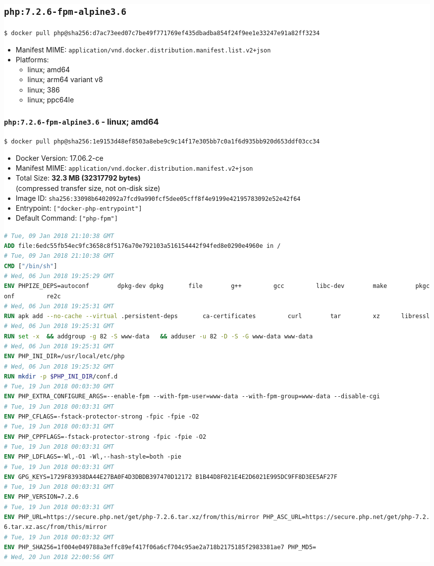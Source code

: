 ## `php:7.2.6-fpm-alpine3.6`

```console
$ docker pull php@sha256:d7ac73eed07c7be49f771769ef435dbadba854f24f9ee1e33247e91a82ff3234
```

-	Manifest MIME: `application/vnd.docker.distribution.manifest.list.v2+json`
-	Platforms:
	-	linux; amd64
	-	linux; arm64 variant v8
	-	linux; 386
	-	linux; ppc64le

### `php:7.2.6-fpm-alpine3.6` - linux; amd64

```console
$ docker pull php@sha256:1e9153d48ef8503a8ebe9c9c14f17e305bb7c0a1f6d935bb920d653ddf03cc34
```

-	Docker Version: 17.06.2-ce
-	Manifest MIME: `application/vnd.docker.distribution.manifest.v2+json`
-	Total Size: **32.3 MB (32317792 bytes)**  
	(compressed transfer size, not on-disk size)
-	Image ID: `sha256:33098b6402092a7fcd9a990fcf5dee05cff8f4e9199e42195783092e52e42f64`
-	Entrypoint: `["docker-php-entrypoint"]`
-	Default Command: `["php-fpm"]`

```dockerfile
# Tue, 09 Jan 2018 21:10:38 GMT
ADD file:6edc55fb54ec9fc3658c8f5176a70e792103a516154442f94fed8e0290e4960e in / 
# Tue, 09 Jan 2018 21:10:38 GMT
CMD ["/bin/sh"]
# Wed, 06 Jun 2018 19:25:29 GMT
ENV PHPIZE_DEPS=autoconf 		dpkg-dev dpkg 		file 		g++ 		gcc 		libc-dev 		make 		pkgconf 		re2c
# Wed, 06 Jun 2018 19:25:31 GMT
RUN apk add --no-cache --virtual .persistent-deps 		ca-certificates 		curl 		tar 		xz 		libressl
# Wed, 06 Jun 2018 19:25:31 GMT
RUN set -x 	&& addgroup -g 82 -S www-data 	&& adduser -u 82 -D -S -G www-data www-data
# Wed, 06 Jun 2018 19:25:31 GMT
ENV PHP_INI_DIR=/usr/local/etc/php
# Wed, 06 Jun 2018 19:25:32 GMT
RUN mkdir -p $PHP_INI_DIR/conf.d
# Tue, 19 Jun 2018 00:03:30 GMT
ENV PHP_EXTRA_CONFIGURE_ARGS=--enable-fpm --with-fpm-user=www-data --with-fpm-group=www-data --disable-cgi
# Tue, 19 Jun 2018 00:03:31 GMT
ENV PHP_CFLAGS=-fstack-protector-strong -fpic -fpie -O2
# Tue, 19 Jun 2018 00:03:31 GMT
ENV PHP_CPPFLAGS=-fstack-protector-strong -fpic -fpie -O2
# Tue, 19 Jun 2018 00:03:31 GMT
ENV PHP_LDFLAGS=-Wl,-O1 -Wl,--hash-style=both -pie
# Tue, 19 Jun 2018 00:03:31 GMT
ENV GPG_KEYS=1729F83938DA44E27BA0F4D3DBDB397470D12172 B1B44D8F021E4E2D6021E995DC9FF8D3EE5AF27F
# Tue, 19 Jun 2018 00:03:31 GMT
ENV PHP_VERSION=7.2.6
# Tue, 19 Jun 2018 00:03:31 GMT
ENV PHP_URL=https://secure.php.net/get/php-7.2.6.tar.xz/from/this/mirror PHP_ASC_URL=https://secure.php.net/get/php-7.2.6.tar.xz.asc/from/this/mirror
# Tue, 19 Jun 2018 00:03:32 GMT
ENV PHP_SHA256=1f004e049788a3effc89ef417f06a6cf704c95ae2a718b2175185f2983381ae7 PHP_MD5=
# Wed, 20 Jun 2018 22:00:56 GMT
```